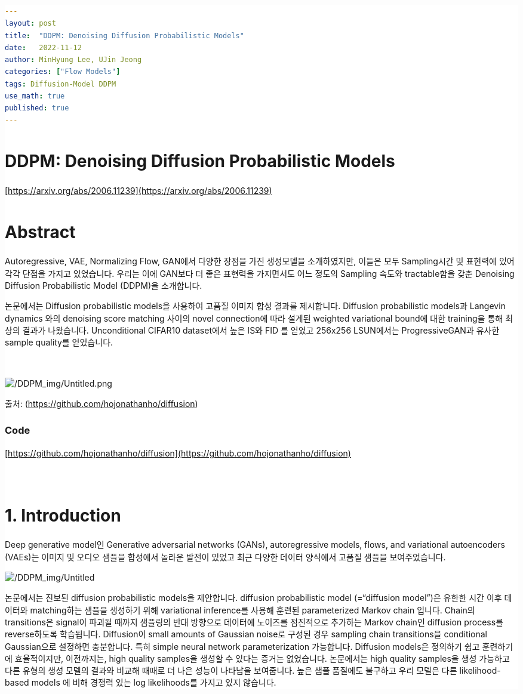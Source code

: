 ```yaml
---
layout: post
title:  "DDPM: Denoising Diffusion Probabilistic Models"
date:   2022-11-12
author: MinHyung Lee, UJin Jeong
categories: ["Flow Models"]
tags: Diffusion-Model DDPM
use_math: true
published: true
---
```


# DDPM: Denoising Diffusion Probabilistic Models

[https://arxiv.org/abs/2006.11239](https://arxiv.org/abs/2006.11239)

# Abstract

Autoregressive, VAE, Normalizing Flow, GAN에서 다양한 장점을 가진 생성모델을 소개하였지만, 이들은 모두 Sampling시간 및 표현력에 있어 각각 단점을 가지고 있었습니다. 우리는 이에 GAN보다 더 좋은 표현력을 가지면서도 어느 정도의 Sampling 속도와 tractable함을 갖춘 Denoising Diffusion Probabilistic Model (DDPM)을 소개합니다.

논문에서는 Diffusion probabilistic models을 사용하여 고품질 이미지 합성 결과를 제시합니다. Diffusion probabilistic models과 Langevin dynamics 와의 denoising score matching 사이의 novel connection에 따라 설계된 weighted variational bound에 대한 training을 통해 최상의 결과가 나왔습니다. Unconditional CIFAR10 dataset에서 높은 IS와 FID 를 얻었고 256x256 LSUN에서는 ProgressiveGAN과 유사한 sample quality를 얻었습니다. <br>

<br>

![/DDPM_img/Untitled.png](/DDPM_img/Untitled.png)

출처: (https://github.com/hojonathanho/diffusion)


### Code

[https://github.com/hojonathanho/diffusion](https://github.com/hojonathanho/diffusion)

<br>

# 1. Introduction

Deep generative model인 Generative adversarial networks (GANs), autoregressive models, flows, and variational autoencoders (VAEs)는 이미지 및 오디오 샘플을 합성에서 놀라운 발전이 있었고 최근 다양한 데이터 양식에서 고품질 샘플을 보여주었습니다.

![/DDPM_img/Untitled](/DDPM_img/Untitled%201.png)

논문에서는 진보된 diffusion probabilistic models을 제안합니다.
diffusion probabilistic model (=“diffusion model”)은 유한한 시간 이후 데이터와 matching하는 샘플을 생성하기 위해 variational inference를 사용해 훈련된 parameterized Markov chain 입니다.
Chain의 transitions은 signal이 파괴될 때까지 샘플링의 반대 방향으로 데이터에 노이즈를 점진적으로 추가하는 Markov chain인 diffusion process를 reverse하도록 학습됩니다.
Diffusion이 small amounts of  Gaussian noise로 구성된 경우 sampling chain transitions을 conditional Gaussian으로 설정하면 충분합니다. 특히 simple neural network parameterization 가능합니다.
Diffusion models은 정의하기 쉽고 훈련하기에 효율적이지만, 이전까지는, high quality samples을 생성할 수 있다는 증거는 없었습니다.
논문에서는 high quality samples을 생성 가능하고 다른 유형의 생성 모델의 결과와 비교해 때때로 더 나은 성능이 나타남을 보여줍니다.
높은 샘플 품질에도 불구하고 우리 모델은 다른 likelihood-based models 에 비해 경쟁력 있는 log likelihoods를 가지고 있지 않습니다.
